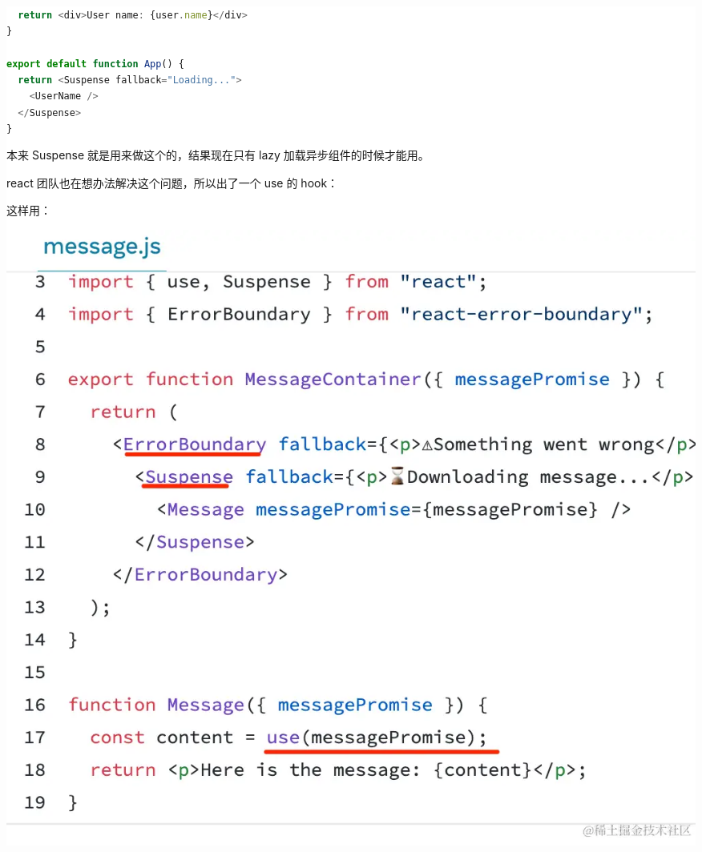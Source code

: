 ```javascript
  return <div>User name: {user.name}</div>
}

export default function App() {
  return <Suspense fallback="Loading...">
    <UserName />
  </Suspense>
}
```

本来 Suspense 就是用来做这个的，结果现在只有 lazy 加载异步组件的时候才能用。

react 团队也在想办法解决这个问题，所以出了一个  use 的 hook：

这样用：

![](./images/33b8ae0e0ffb4273a53aab53421beb1c.webp )
